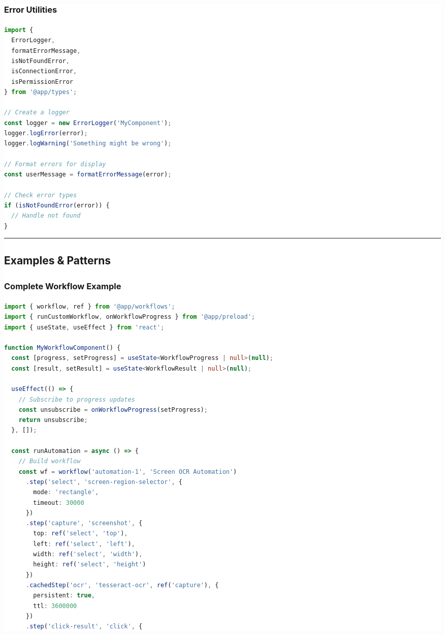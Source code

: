 ### Error Utilities

```typescript
import { 
  ErrorLogger,
  formatErrorMessage,
  isNotFoundError,
  isConnectionError,
  isPermissionError 
} from '@app/types';

// Create a logger
const logger = new ErrorLogger('MyComponent');
logger.logError(error);
logger.logWarning('Something might be wrong');

// Format errors for display
const userMessage = formatErrorMessage(error);

// Check error types
if (isNotFoundError(error)) {
  // Handle not found
}
```

---

## Examples & Patterns

### Complete Workflow Example

```typescript
import { workflow, ref } from '@app/workflows';
import { runCustomWorkflow, onWorkflowProgress } from '@app/preload';
import { useState, useEffect } from 'react';

function MyWorkflowComponent() {
  const [progress, setProgress] = useState<WorkflowProgress | null>(null);
  const [result, setResult] = useState<WorkflowResult | null>(null);

  useEffect(() => {
    // Subscribe to progress updates
    const unsubscribe = onWorkflowProgress(setProgress);
    return unsubscribe;
  }, []);

  const runAutomation = async () => {
    // Build workflow
    const wf = workflow('automation-1', 'Screen OCR Automation')
      .step('select', 'screen-region-selector', {
        mode: 'rectangle',
        timeout: 30000
      })
      .step('capture', 'screenshot', {
        top: ref('select', 'top'),
        left: ref('select', 'left'),
        width: ref('select', 'width'),
        height: ref('select', 'height')
      })
      .cachedStep('ocr', 'tesseract-ocr', ref('capture'), {
        persistent: true,
        ttl: 3600000
      })
      .step('click-result', 'click', {
```